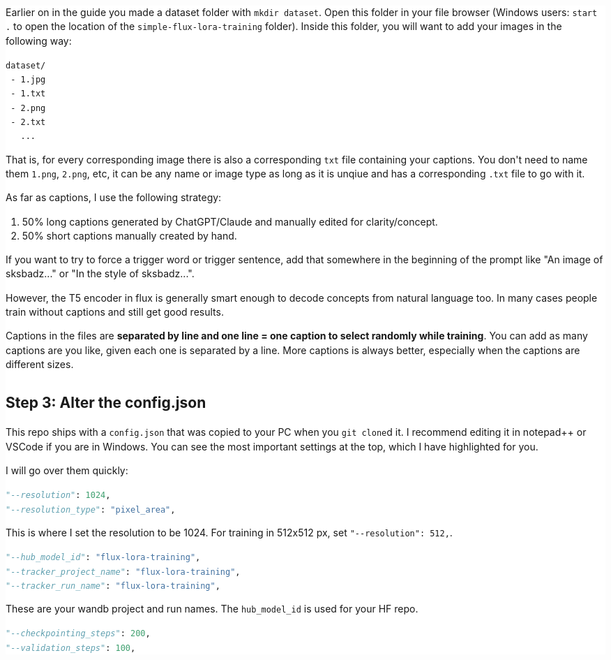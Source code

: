 Earlier on in the guide you made a dataset folder with `mkdir dataset`. Open this folder in your file browser (Windows users: `start .` to open the location of the `simple-flux-lora-training` folder). Inside this folder, you will want to add your images in the following way:

```
dataset/
 - 1.jpg
 - 1.txt
 - 2.png
 - 2.txt
   ...
```

That is, for every corresponding image there is also a corresponding `txt` file containing your captions. You don't need to name them `1.png`, `2.png`, etc, it can be any name or image type as long as it is unqiue and has a corresponding `.txt` file to go with it.

As far as captions, I use the following strategy:

1. 50% long captions generated by ChatGPT/Claude and manually edited for clarity/concept.
2. 50% short captions manually created by hand.

If you want to try to force a trigger word or trigger sentence, add that somewhere in the beginning of the prompt like "An image of sksbadz..." or "In the style of sksbadz...".

However, the T5 encoder in flux is generally smart enough to decode concepts from natural language too. In many cases people train without captions and still get good results.

Captions in the files are **separated by line and one line = one caption to select randomly while training**. You can add as many captions are you like, given each one is separated by a line. More captions is always better, especially when the captions are different sizes.

## Step 3: Alter the config.json

This repo ships with a `config.json` that was copied to your PC when you `git clone`d it. I recommend editing it in notepad++ or VSCode if you are in Windows. You can see the most important settings at the top, which I have highlighted for you.

I will go over them quickly:

```py
"--resolution": 1024,
"--resolution_type": "pixel_area",
```

This is where I set the resolution to be 1024. For training in 512x512 px, set `"--resolution": 512,`.

```py
"--hub_model_id": "flux-lora-training",
"--tracker_project_name": "flux-lora-training",
"--tracker_run_name": "flux-lora-training",
```

These are your wandb project and run names. The `hub_model_id` is used for your HF repo.

```py
"--checkpointing_steps": 200,
"--validation_steps": 100,
```
